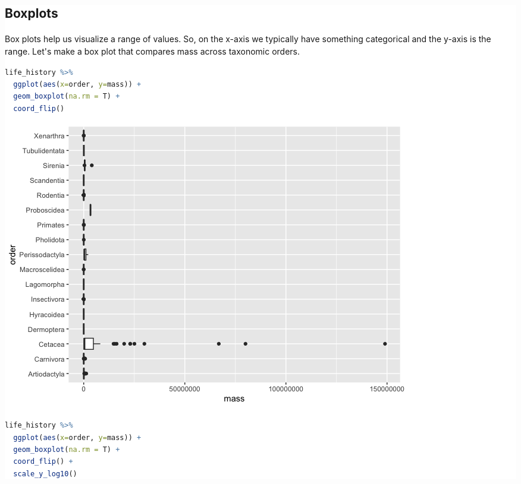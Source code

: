 ## Boxplots
Box plots help us visualize a range of values. So, on the x-axis we typically have something categorical and the y-axis is the range. Let's make a box plot that compares mass across taxonomic orders.

```r
life_history %>% 
  ggplot(aes(x=order, y=mass)) +
  geom_boxplot(na.rm = T) + 
  coord_flip()
```

![](lab11_1_files/figure-html/unnamed-chunk-10-1.png)


```r
life_history %>% 
  ggplot(aes(x=order, y=mass)) +
  geom_boxplot(na.rm = T) + 
  coord_flip() +
  scale_y_log10()
```
